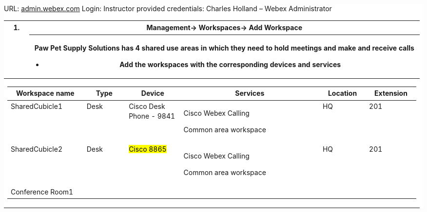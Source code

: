 URL: [admin.webex.com](http://admin.webex.com/) Login: Instructor
provided credentials: Charles Holland – Webex Administrator

<table>
<colgroup>
<col style="width: 6%" />
<col style="width: 93%" />
</colgroup>
<thead>
<tr>
<th rowspan="2">1.</th>
<th>Management-&gt; Workspaces-&gt; Add Workspace</th>
</tr>
<tr>
<th><p>Paw Pet Supply Solutions has 4 shared use areas in which they
need to hold meetings and make and receive calls</p>
<ul>
<li><p>Add the workspaces with the corresponding devices and
services</p></li>
</ul></th>
</tr>
</thead>
<tbody>
<tr>
<td colspan="2"><table>
<colgroup>
<col style="width: 18%" />
<col style="width: 10%" />
<col style="width: 13%" />
<col style="width: 33%" />
<col style="width: 11%" />
<col style="width: 12%" />
</colgroup>
<thead>
<tr>
<th>Workspace name</th>
<th>Type</th>
<th>Device</th>
<th>Services</th>
<th>Location</th>
<th>Extension</th>
</tr>
</thead>
<tbody>
<tr>
<td>SharedCubicle1</td>
<td>Desk</td>
<td>Cisco Desk Phone - 9841</td>
<td><p>Cisco Webex Calling</p>
<p>Common area workspace</p></td>
<td>HQ</td>
<td>201</td>
</tr>
<tr>
<td>SharedCubicle2</td>
<td>Desk</td>
<td><mark>Cisco 8865</mark></td>
<td><p>Cisco Webex Calling</p>
<p>Common area workspace</p></td>
<td>HQ</td>
<td>201</td>
</tr>
<tr>
<td rowspan="2">Conference Room1</td>